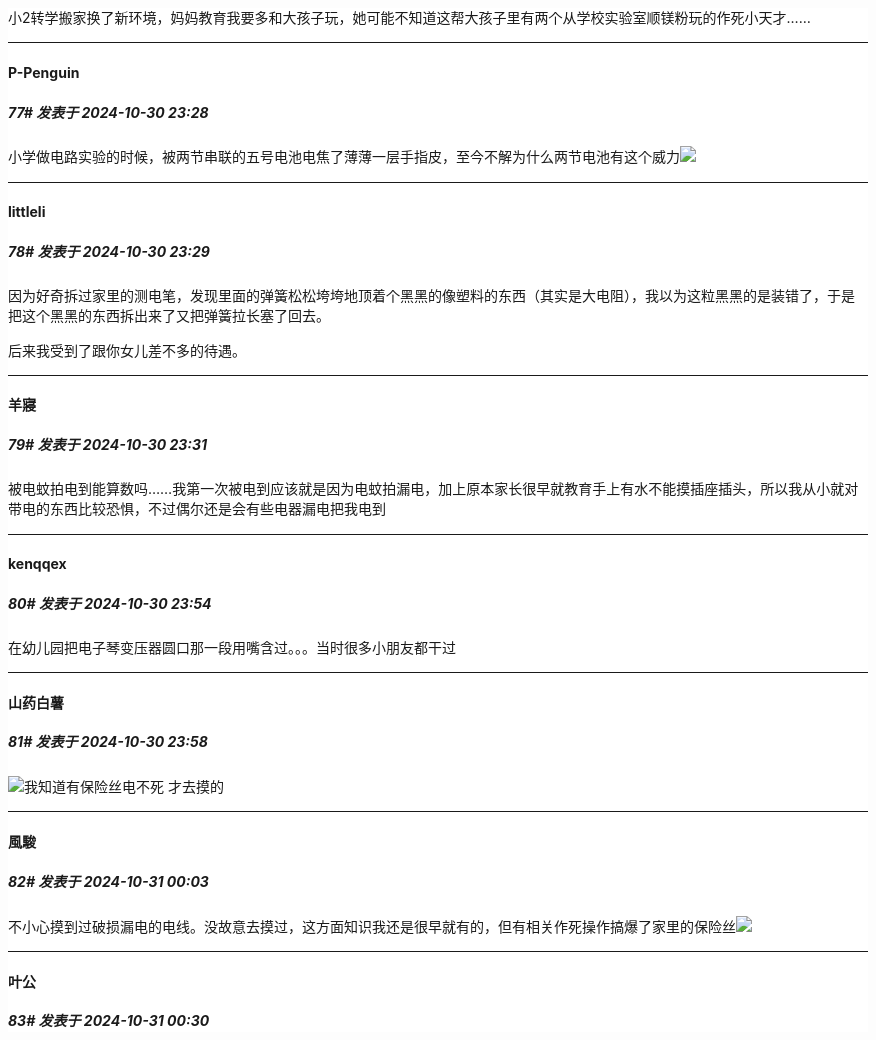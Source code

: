 小2转学搬家换了新环境，妈妈教育我要多和大孩子玩，她可能不知道这帮大孩子里有两个从学校实验室顺镁粉玩的作死小天才……


*****

####  P-Penguin  
##### 77#       发表于 2024-10-30 23:28

小学做电路实验的时候，被两节串联的五号电池电焦了薄薄一层手指皮，至今不解为什么两节电池有这个威力<img src="https://static.saraba1st.com/image/smiley/face2017/003.png" referrerpolicy="no-referrer">

*****

####  littleli  
##### 78#       发表于 2024-10-30 23:29

因为好奇拆过家里的测电笔，发现里面的弹簧松松垮垮地顶着个黑黑的像塑料的东西（其实是大电阻），我以为这粒黑黑的是装错了，于是把这个黑黑的东西拆出来了又把弹簧拉长塞了回去。

后来我受到了跟你女儿差不多的待遇。


*****

####  羊寢  
##### 79#       发表于 2024-10-30 23:31

被电蚊拍电到能算数吗……我第一次被电到应该就是因为电蚊拍漏电，加上原本家长很早就教育手上有水不能摸插座插头，所以我从小就对带电的东西比较恐惧，不过偶尔还是会有些电器漏电把我电到


*****

####  kenqqex  
##### 80#       发表于 2024-10-30 23:54

在幼儿园把电子琴变压器圆口那一段用嘴含过。。。当时很多小朋友都干过


*****

####  山药白薯  
##### 81#       发表于 2024-10-30 23:58

<img src="https://static.saraba1st.com/image/smiley/face2017/126.png" referrerpolicy="no-referrer">我知道有保险丝电不死 才去摸的


*****

####  風駿  
##### 82#       发表于 2024-10-31 00:03

不小心摸到过破损漏电的电线。没故意去摸过，这方面知识我还是很早就有的，但有相关作死操作搞爆了家里的保险丝<img src="https://static.saraba1st.com/image/smiley/face2017/001.png" referrerpolicy="no-referrer">


*****

####  叶公  
##### 83#       发表于 2024-10-31 00:30
